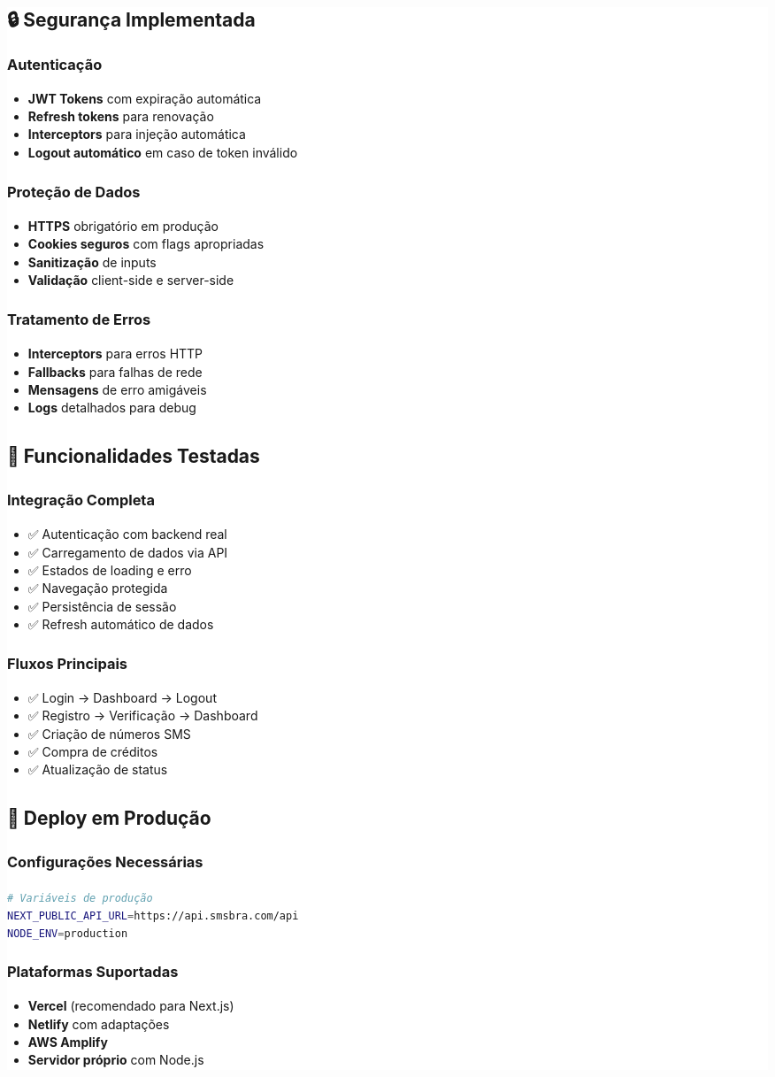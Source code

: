 ## 🔒 Segurança Implementada

### Autenticação
- **JWT Tokens** com expiração automática
- **Refresh tokens** para renovação
- **Interceptors** para injeção automática
- **Logout automático** em caso de token inválido

### Proteção de Dados
- **HTTPS** obrigatório em produção
- **Cookies seguros** com flags apropriadas
- **Sanitização** de inputs
- **Validação** client-side e server-side

### Tratamento de Erros
- **Interceptors** para erros HTTP
- **Fallbacks** para falhas de rede
- **Mensagens** de erro amigáveis
- **Logs** detalhados para debug

## 🧪 Funcionalidades Testadas

### Integração Completa
- ✅ Autenticação com backend real
- ✅ Carregamento de dados via API
- ✅ Estados de loading e erro
- ✅ Navegação protegida
- ✅ Persistência de sessão
- ✅ Refresh automático de dados

### Fluxos Principais
- ✅ Login → Dashboard → Logout
- ✅ Registro → Verificação → Dashboard
- ✅ Criação de números SMS
- ✅ Compra de créditos
- ✅ Atualização de status

## 🚀 Deploy em Produção

### Configurações Necessárias
```bash
# Variáveis de produção
NEXT_PUBLIC_API_URL=https://api.smsbra.com/api
NODE_ENV=production
```

### Plataformas Suportadas
- **Vercel** (recomendado para Next.js)
- **Netlify** com adaptações
- **AWS Amplify** 
- **Servidor próprio** com Node.js

